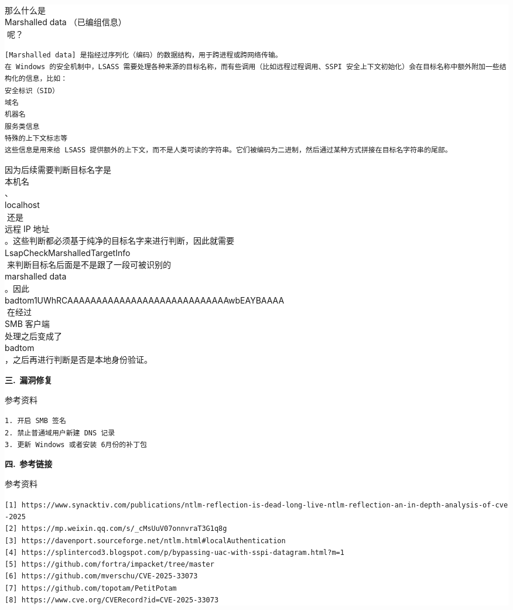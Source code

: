 那么什么是   
Marshalled data （已编组信息）  
 呢？  
```
[Marshalled data] 是指经过序列化（编码）的数据结构，用于跨进程或跨网络传输。
在 Windows 的安全机制中，LSASS 需要处理各种来源的目标名称，而有些调用（比如远程过程调用、SSPI 安全上下文初始化）会在目标名称中额外附加一些结构化的信息，比如：
安全标识（SID）
域名
机器名
服务类信息
特殊的上下文标志等
这些信息是用来给 LSASS 提供额外的上下文，而不是人类可读的字符串。它们被编码为二进制，然后通过某种方式拼接在目标名字符串的尾部。
```  
  
因为后续需要判断目标名字是  
本机名  
、   
localhost  
 还是  
远程 IP 地址  
。这些判断都必须基于纯净的目标名字来进行判断，因此就需要   
LsapCheckMarshalledTargetInfo  
 来判断目标名后面是不是跟了一段可被识别的   
marshalled data  
。因此   
badtom1UWhRCAAAAAAAAAAAAAAAAAAAAAAAAAAAAwbEAYBAAAA  
 在经过   
SMB 客户端  
处理之后变成了   
badtom  
，之后再进行判断是否是本地身份验证。  
  
**三.  漏洞修复**  
  
  
参考资料  
```
1. 开启 SMB 签名
2. 禁止普通域用户新建 DNS 记录
3. 更新 Windows 或者安装 6月份的补丁包
```  
  
**四.  参考链接**  
  
  
参考资料  
```
[1] https://www.synacktiv.com/publications/ntlm-reflection-is-dead-long-live-ntlm-reflection-an-in-depth-analysis-of-cve-2025  
[2] https://mp.weixin.qq.com/s/_cMsUuV07onnvraT3G1q8g  
[3] https://davenport.sourceforge.net/ntlm.html#localAuthentication  
[4] https://splintercod3.blogspot.com/p/bypassing-uac-with-sspi-datagram.html?m=1  
[5] https://github.com/fortra/impacket/tree/master  
[6] https://github.com/mverschu/CVE-2025-33073  
[7] https://github.com/topotam/PetitPotam
[8] https://www.cve.org/CVERecord?id=CVE-2025-33073
```  
  
